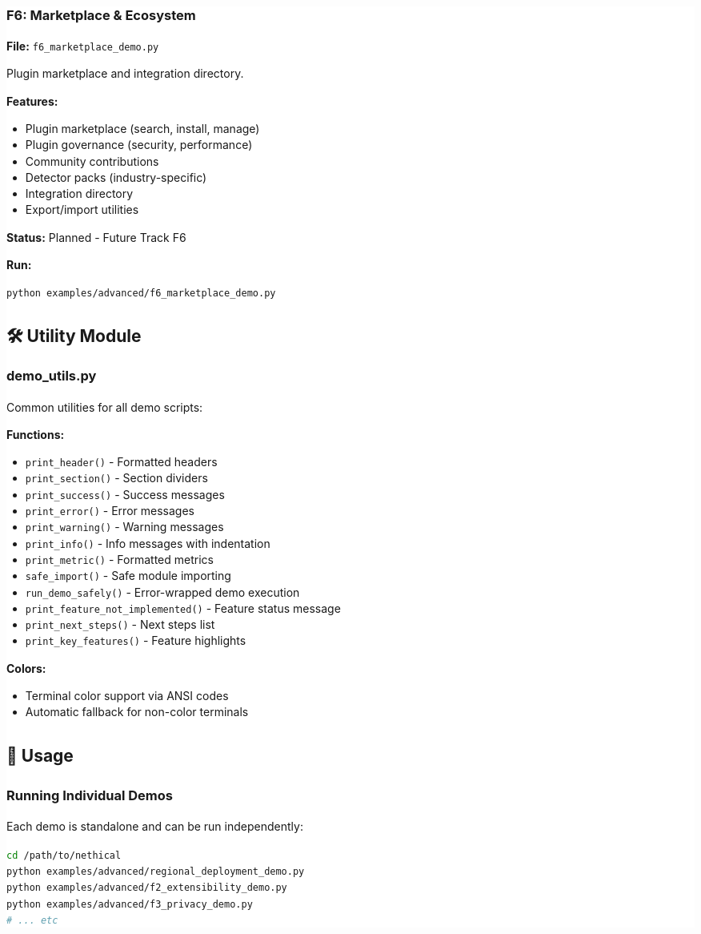 ### F6: Marketplace & Ecosystem
**File:** `f6_marketplace_demo.py`

Plugin marketplace and integration directory.

**Features:**
- Plugin marketplace (search, install, manage)
- Plugin governance (security, performance)
- Community contributions
- Detector packs (industry-specific)
- Integration directory
- Export/import utilities

**Status:** Planned - Future Track F6

**Run:**
```bash
python examples/advanced/f6_marketplace_demo.py
```

## 🛠️ Utility Module

### demo_utils.py

Common utilities for all demo scripts:

**Functions:**
- `print_header()` - Formatted headers
- `print_section()` - Section dividers
- `print_success()` - Success messages
- `print_error()` - Error messages
- `print_warning()` - Warning messages
- `print_info()` - Info messages with indentation
- `print_metric()` - Formatted metrics
- `safe_import()` - Safe module importing
- `run_demo_safely()` - Error-wrapped demo execution
- `print_feature_not_implemented()` - Feature status message
- `print_next_steps()` - Next steps list
- `print_key_features()` - Feature highlights

**Colors:**
- Terminal color support via ANSI codes
- Automatic fallback for non-color terminals

## 📖 Usage

### Running Individual Demos

Each demo is standalone and can be run independently:

```bash
cd /path/to/nethical
python examples/advanced/regional_deployment_demo.py
python examples/advanced/f2_extensibility_demo.py
python examples/advanced/f3_privacy_demo.py
# ... etc
```
